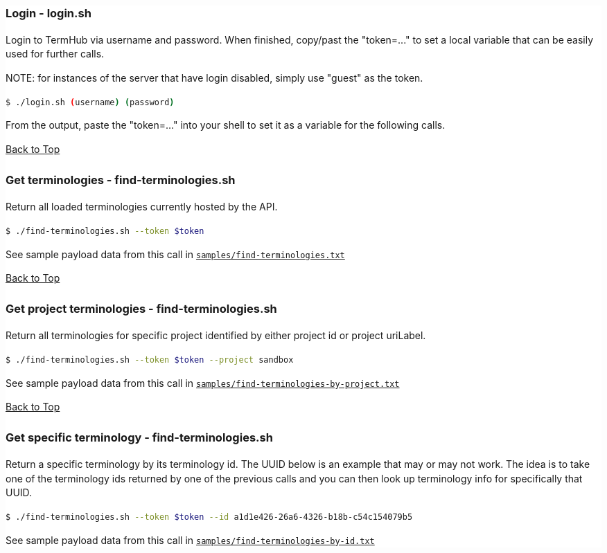 
### <a id="login" />Login - login.sh

Login to TermHub via username and password.
When finished, copy/past the "token=..." to set a local variable that
can be easily used for further calls.

NOTE: for instances of the server that have login disabled, simply use "guest" as the token.

```bash
$ ./login.sh (username) (password)
```

From the output, paste the "token=..." into your shell to set it as a variable for the following calls.

[Back to Top](#termhub-in-5-minutes-bash-tutorial)

### <a id="get-terminologies" />Get terminologies - find-terminologies.sh

Return all loaded terminologies currently hosted by the API.

```bash
$ ./find-terminologies.sh --token $token
```

See sample payload data from this call in [`samples/find-terminologies.txt`](samples/find-terminologies.txt)

[Back to Top](#termhub-in-5-minutes-bash-tutorial)

### <a id="get-project-terminologies" />Get project terminologies - find-terminologies.sh

Return all terminologies for specific project identified by either project id or project uriLabel.

```bash
$ ./find-terminologies.sh --token $token --project sandbox
```

See sample payload data from this call in [`samples/find-terminologies-by-project.txt`](samples/find-terminologies-by-project.txt)

[Back to Top](#termhub-in-5-minutes-bash-tutorial)

### <a id="get-terminology" />Get specific terminology - find-terminologies.sh

Return a specific terminology by its terminology id.  The UUID below is an example
that may or may not work.  The idea is to take one of the terminology ids returned
by one of the previous calls and you can then look up terminology info for specifically that
UUID.

```bash
$ ./find-terminologies.sh --token $token --id a1d1e426-26a6-4326-b18b-c54c154079b5
```

See sample payload data from this call in [`samples/find-terminologies-by-id.txt`](samples/find-terminologies-by-id.txt)
